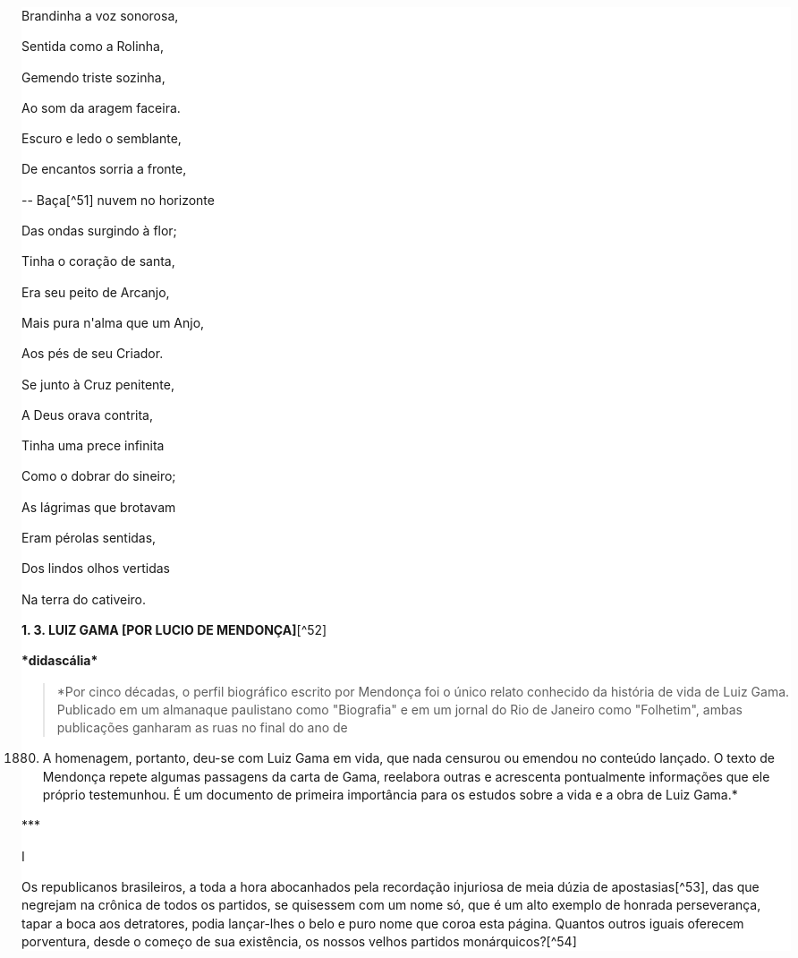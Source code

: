 Brandinha a voz sonorosa,

Sentida como a Rolinha,

Gemendo triste sozinha,

Ao som da aragem faceira.

Escuro e ledo o semblante,

De encantos sorria a fronte,

-- Baça[^51] nuvem no horizonte

Das ondas surgindo à flor;

Tinha o coração de santa,

Era seu peito de Arcanjo,

Mais pura n\'alma que um Anjo,

Aos pés de seu Criador.

Se junto à Cruz penitente,

A Deus orava contrita,

Tinha uma prece infinita

Como o dobrar do sineiro;

As lágrimas que brotavam

Eram pérolas sentidas,

Dos lindos olhos vertidas

Na terra do cativeiro.

**1. 3. LUIZ GAMA \[POR LUCIO DE MENDONÇA\]**[^52]

**\*didascália\***

> *Por cinco décadas, o perfil biográfico escrito por Mendonça foi o único
relato conhecido da história de vida de Luiz Gama. Publicado em um
almanaque paulistano como \"Biografia\" e em um jornal do Rio de Janeiro
como \"Folhetim\", ambas publicações ganharam as ruas no final do ano de
1880. A homenagem, portanto, deu-se com Luiz Gama em vida, que nada
censurou ou emendou no conteúdo lançado. O texto de Mendonça repete
algumas passagens da carta de Gama, reelabora outras e acrescenta
pontualmente informações que ele próprio testemunhou. É um documento de
primeira importância para os estudos sobre a vida e a obra de Luiz
Gama.*

\*\*\*

I

Os republicanos brasileiros, a toda a hora abocanhados pela recordação
injuriosa de meia dúzia de apostasias[^53], das que negrejam na crônica
de todos os partidos, se quisessem com um nome só, que é um alto exemplo
de honrada perseverança, tapar a boca aos detratores, podia lançar-lhes
o belo e puro nome que coroa esta página. Quantos outros iguais oferecem
porventura, desde o começo de sua existência, os nossos velhos partidos
monárquicos?[^54]
